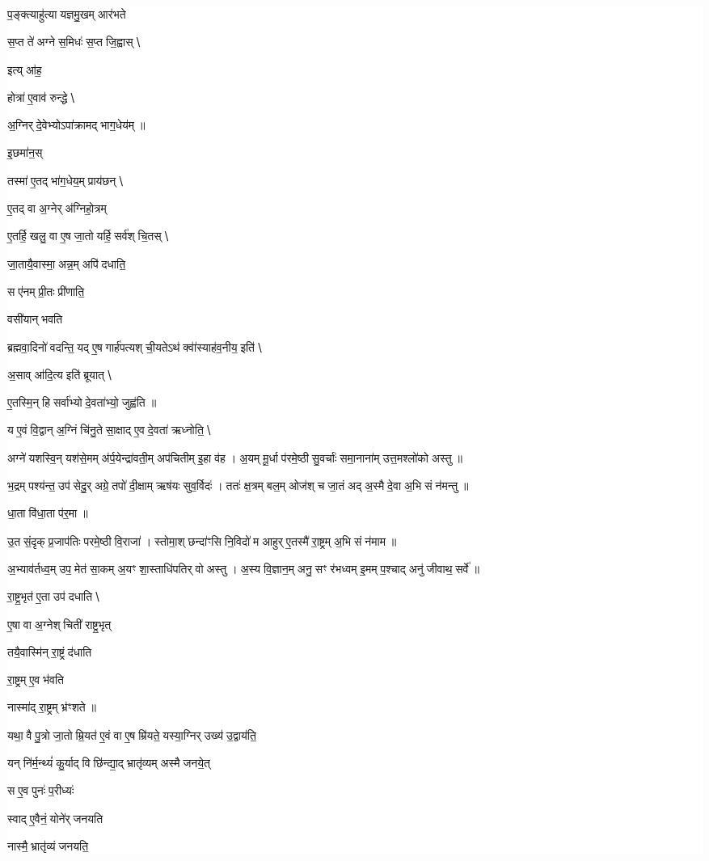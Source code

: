 प॒ङ्क्त्याहु॑त्या यज्ञमु॒खम् आर॑भते

स॒प्त ते॑ अग्ने स॒मिधः॑ स॒प्त जि॒ह्वास् \

इत्य् आ॑ह॒

होत्रा॑ ए॒वाव॑ रुन्द्धे \

अ॒ग्निर् दे॒वेभ्योऽपा॑क्रामद् भाग॒धेय॑म् ॥

इ॒छमा॑न॒स्

तस्मा॑ ए॒तद् भा॑ग॒धेय॒म् प्राय॑छन् \

ए॒तद् वा अ॒ग्नेर् अ॑ग्निहो॒त्रम्

ए॒तर्हि॒ खलु॒ वा ए॒ष जा॒तो यर्हि॒ सर्व॑श् चि॒तस् \

जा॒तायै॒वास्मा॒ अन्न॒म् अपि॑ दधाति॒

स ए॑नम् प्री॒तः प्री॑णाति॒

वसी॑यान् भवति

ब्रह्मवा॒दिनो॑ वदन्ति॒ यद् ए॒ष गार्ह॑पत्यश् ची॒यतेऽथ॑ क्वा॑॑स्याह॑व॒नीय॒ इति॑ \

अ॒साव् आ॑दि॒त्य इति॑ ब्रूयात् \

ए॒तस्मि॒न् हि सर्वा॑भ्यो दे॒वता॑भ्यो॒ जुह्व॑ति ॥

य ए॒वं वि॒द्वान् अ॒ग्निं चि॑नु॒ते सा॒क्षाद् ए॒व दे॒वता॑ ऋध्नोति॒ \

अग्ने॑ यशस्वि॒न् यश॑से॒मम् अ॑र्प॒येन्द्रा॑वती॒म् अप॑चितीम् इ॒हा व॑ह । अ॒यम् मू॒र्धा प॑रमे॒ष्ठी सु॒वर्चाः॑ समा॒नाना॑म् उत्त॒मश्लो॑को अस्तु ॥

भ॒द्रम् पश्य॑न्त॒ उप॑ सेदु॒र् अग्रे॒ तपो॑ दी॒क्षाम् ऋष॑यः सुव॒र्विदः॑ । ततः॑ क्ष॒त्रम् बल॒म् ओज॑श् च जा॒तं अद् अ॒स्मै दे॒वा अ॒भि सं न॑मन्तु ॥

धा॒ता वि॑धा॒ता प॑र॒मा ॥

उ॒त सं॒दृक् प्र॒जाप॑तिः परमे॒ष्ठी वि॒राजा॑ । स्तोमा॒श् छन्दा॑ꣳसि नि॒विदो॑ म आहुर् ए॒तस्मै॑ रा॒ष्ट्रम् अ॒भि सं न॑माम ॥

अ॒भ्याव॑र्तध्व॒म् उप॒ मेत॑ सा॒कम् अ॒यꣳ शा॒स्ताधि॑पतिर् वो अस्तु । अ॒स्य वि॒ज्ञान॒म् अनु॒ सꣳ र॑भध्वम् इ॒मम् प॒श्चाद् अनु॑ जीवाथ॒ सर्वे॑ ॥

रा॒ष्ट्र॒भृत॑ ए॒ता उप॑ दधाति \

ए॒षा वा अ॒ग्नेश् चिती॑ राष्ट्र॒भृत्

तयै॒वास्मि॑न् रा॒ष्ट्रं द॑धाति

रा॒ष्ट्रम् ए॒व भ॑वति

नास्मा॑द् रा॒ष्ट्रम् भ्र॑ꣳशते ॥

यथा॒ वै पु॒त्रो जा॒तो म्रि॒यत॑ ए॒वं वा ए॒ष म्रि॑यते॒ यस्या॒ग्निर् उख्य॑ उ॒द्वाय॑ति॒

यन् नि॑र्म॒न्थ्यं॑ कु॒र्याद् वि छि॑न्द्या॒द् भ्रातृ॑व्यम् अस्मै जनये॒त्

स ए॒व पुनः॑ प॒रीध्यः॑

स्वाद् ए॒वैनं॒ योने॑र् जनयति

नास्मै॒ भ्रातृ॑व्यं जनयति॒
